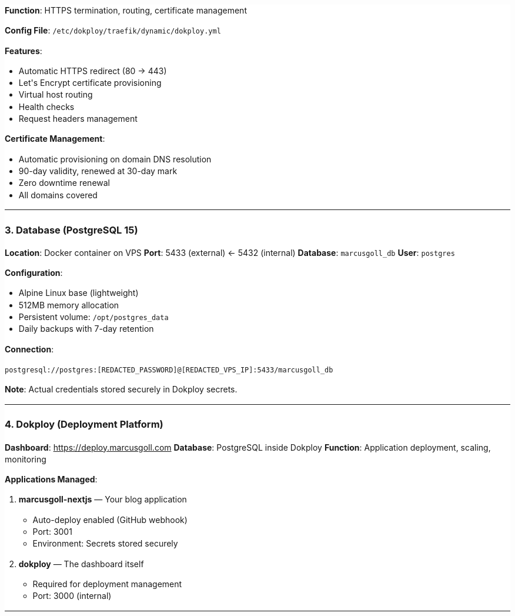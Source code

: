**Function**: HTTPS termination, routing, certificate management

**Config File**: `/etc/dokploy/traefik/dynamic/dokploy.yml`

**Features**:
- Automatic HTTPS redirect (80 → 443)
- Let's Encrypt certificate provisioning
- Virtual host routing
- Health checks
- Request headers management

**Certificate Management**:
- Automatic provisioning on domain DNS resolution
- 90-day validity, renewed at 30-day mark
- Zero downtime renewal
- All domains covered

---

### 3. Database (PostgreSQL 15)

**Location**: Docker container on VPS
**Port**: 5433 (external) ← 5432 (internal)
**Database**: `marcusgoll_db`
**User**: `postgres`

**Configuration**:
- Alpine Linux base (lightweight)
- 512MB memory allocation
- Persistent volume: `/opt/postgres_data`
- Daily backups with 7-day retention

**Connection**:
```
postgresql://postgres:[REDACTED_PASSWORD]@[REDACTED_VPS_IP]:5433/marcusgoll_db
```
**Note**: Actual credentials stored securely in Dokploy secrets.

---

### 4. Dokploy (Deployment Platform)

**Dashboard**: https://deploy.marcusgoll.com
**Database**: PostgreSQL inside Dokploy
**Function**: Application deployment, scaling, monitoring

**Applications Managed**:
1. **marcusgoll-nextjs** — Your blog application
   - Auto-deploy enabled (GitHub webhook)
   - Port: 3001
   - Environment: Secrets stored securely

2. **dokploy** — The dashboard itself
   - Required for deployment management
   - Port: 3000 (internal)

---